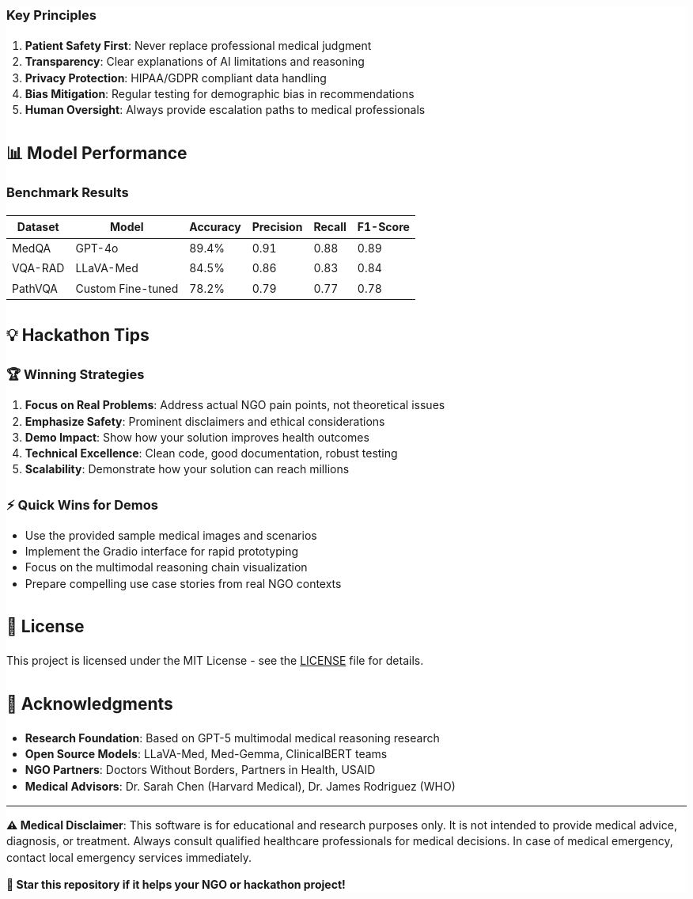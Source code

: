 ### Key Principles
1. **Patient Safety First**: Never replace professional medical judgment
2. **Transparency**: Clear explanations of AI limitations and reasoning
3. **Privacy Protection**: HIPAA/GDPR compliant data handling
4. **Bias Mitigation**: Regular testing for demographic bias in recommendations
5. **Human Oversight**: Always provide escalation paths to medical professionals

## 📊 Model Performance

### Benchmark Results

| Dataset | Model | Accuracy | Precision | Recall | F1-Score |
|---------|-------|----------|-----------|--------|----------|
| MedQA | GPT-4o | 89.4% | 0.91 | 0.88 | 0.89 |
| VQA-RAD | LLaVA-Med | 84.5% | 0.86 | 0.83 | 0.84 |
| PathVQA | Custom Fine-tuned | 78.2% | 0.79 | 0.77 | 0.78 |

## 💡 Hackathon Tips

### 🏆 Winning Strategies
1. **Focus on Real Problems**: Address actual NGO pain points, not theoretical issues
2. **Emphasize Safety**: Prominent disclaimers and ethical considerations
3. **Demo Impact**: Show how your solution improves health outcomes  
4. **Technical Excellence**: Clean code, good documentation, robust testing
5. **Scalability**: Demonstrate how your solution can reach millions

### ⚡ Quick Wins for Demos
- Use the provided sample medical images and scenarios
- Implement the Gradio interface for rapid prototyping
- Focus on the multimodal reasoning chain visualization
- Prepare compelling use case stories from real NGO contexts

## 📄 License

This project is licensed under the MIT License - see the [LICENSE](LICENSE) file for details.

## 🙏 Acknowledgments

- **Research Foundation**: Based on GPT-5 multimodal medical reasoning research
- **Open Source Models**: LLaVA-Med, Med-Gemma, ClinicalBERT teams
- **NGO Partners**: Doctors Without Borders, Partners in Health, USAID
- **Medical Advisors**: Dr. Sarah Chen (Harvard Medical), Dr. James Rodriguez (WHO)

---

**⚠️ Medical Disclaimer**: This software is for educational and research purposes only. It is not intended to provide medical advice, diagnosis, or treatment. Always consult qualified healthcare professionals for medical decisions. In case of medical emergency, contact local emergency services immediately.

**🌟 Star this repository if it helps your NGO or hackathon project!**
